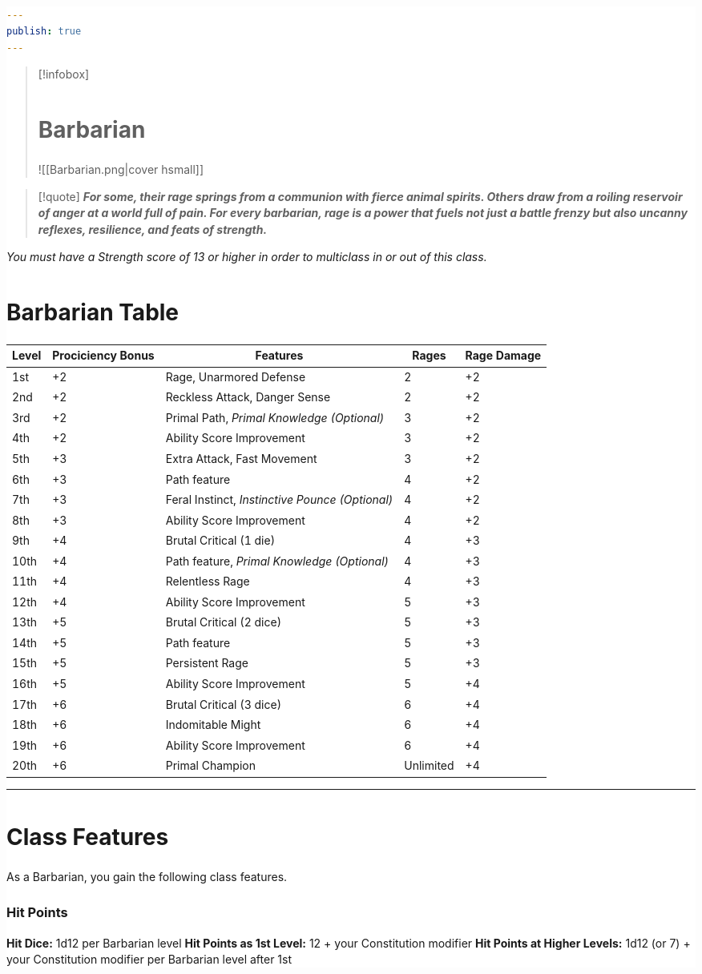 ```yaml
---
publish: true
---
```

> [!infobox]
> # Barbarian
> ![[Barbarian.png|cover hsmall]]

> [!quote]
> ***For some, their rage springs from a communion with fierce animal spirits. Others draw from a roiling reservoir of anger at a world full of pain. For every barbarian, rage is a power that fuels not just a battle frenzy but also uncanny reflexes, resilience, and feats of strength.***

*You must have a Strength score of 13 or higher in order to multiclass in or out of this class.*

# Barbarian Table
| Level | Prociciency Bonus | Features                                        | Rages     | Rage Damage |
| ----- | ----------------- | ----------------------------------------------- | --------- | ----------- |
| 1st   | +2                | Rage, Unarmored Defense                         | 2         | +2          |
| 2nd   | +2                | Reckless Attack, Danger Sense                   | 2         | +2          |
| 3rd   | +2                | Primal Path, *Primal Knowledge (Optional)*      | 3         | +2          |
| 4th   | +2                | Ability Score Improvement                       | 3         | +2          |
| 5th   | +3                | Extra Attack, Fast Movement                     | 3         | +2          |
| 6th   | +3                | Path feature                                    | 4         | +2          |
| 7th   | +3                | Feral Instinct, _Instinctive Pounce (Optional)_ | 4         | +2          |
| 8th   | +3                | Ability Score Improvement                       | 4         | +2          |
| 9th   | +4                | Brutal Critical (1 die)                         | 4         | +3          |
| 10th  | +4                | Path feature, _Primal Knowledge (Optional)_     | 4         | +3          |
| 11th  | +4                | Relentless Rage                                 | 4         | +3          |
| 12th  | +4                | Ability Score Improvement                       | 5         | +3          |
| 13th  | +5                | Brutal Critical (2 dice)                        | 5         | +3          |
| 14th  | +5                | Path feature                                    | 5         | +3          |
| 15th  | +5                | Persistent Rage                                 | 5         | +3          |
| 16th  | +5                | Ability Score Improvement                       | 5         | +4          |
| 17th  | +6                | Brutal Critical (3 dice)                        | 6         | +4          |
| 18th  | +6                | Indomitable Might                               | 6         | +4          |
| 19th  | +6                | Ability Score Improvement                       | 6         | +4          |
| 20th  | +6                | Primal Champion                                 | Unlimited | +4          |
***
# Class Features
As a Barbarian, you gain the following class features.
### Hit Points
**Hit Dice:** 1d12 per Barbarian level
**Hit Points as 1st Level:** 12 + your Constitution modifier
**Hit Points at Higher Levels:** 1d12 (or 7) + your Constitution modifier per Barbarian level after 1st